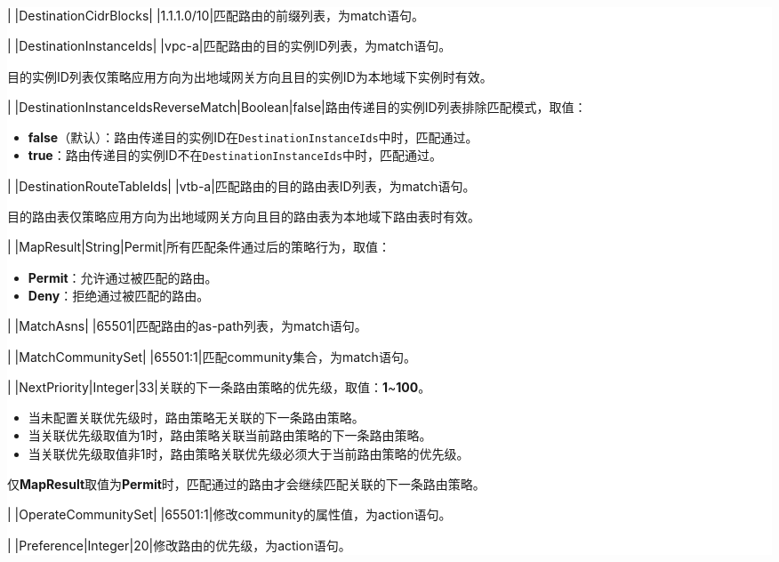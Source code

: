  |
|DestinationCidrBlocks| |1.1.1.0/10|匹配路由的前缀列表，为match语句。

 |
|DestinationInstanceIds| |vpc-a|匹配路由的目的实例ID列表，为match语句。

 目的实例ID列表仅策略应用方向为出地域网关方向且目的实例ID为本地域下实例时有效。

 |
|DestinationInstanceIdsReverseMatch|Boolean|false|路由传递目的实例ID列表排除匹配模式，取值：

 -   **false**（默认）：路由传递目的实例ID在`DestinationInstanceIds`中时，匹配通过。
-   **true**：路由传递目的实例ID不在`DestinationInstanceIds`中时，匹配通过。

 |
|DestinationRouteTableIds| |vtb-a|匹配路由的目的路由表ID列表，为match语句。

 目的路由表仅策略应用方向为出地域网关方向且目的路由表为本地域下路由表时有效。

 |
|MapResult|String|Permit|所有匹配条件通过后的策略行为，取值：

 -   **Permit**：允许通过被匹配的路由。
-   **Deny**：拒绝通过被匹配的路由。

 |
|MatchAsns| |65501|匹配路由的as-path列表，为match语句。

 |
|MatchCommunitySet| |65501:1|匹配community集合，为match语句。

 |
|NextPriority|Integer|33|关联的下一条路由策略的优先级，取值：**1**~**100**。

 -   当未配置关联优先级时，路由策略无关联的下一条路由策略。
-   当关联优先级取值为1时，路由策略关联当前路由策略的下一条路由策略。
-   当关联优先级取值非1时，路由策略关联优先级必须大于当前路由策略的优先级。

 仅**MapResult**取值为**Permit**时，匹配通过的路由才会继续匹配关联的下一条路由策略。

 |
|OperateCommunitySet| |65501:1|修改community的属性值，为action语句。

 |
|Preference|Integer|20|修改路由的优先级，为action语句。
